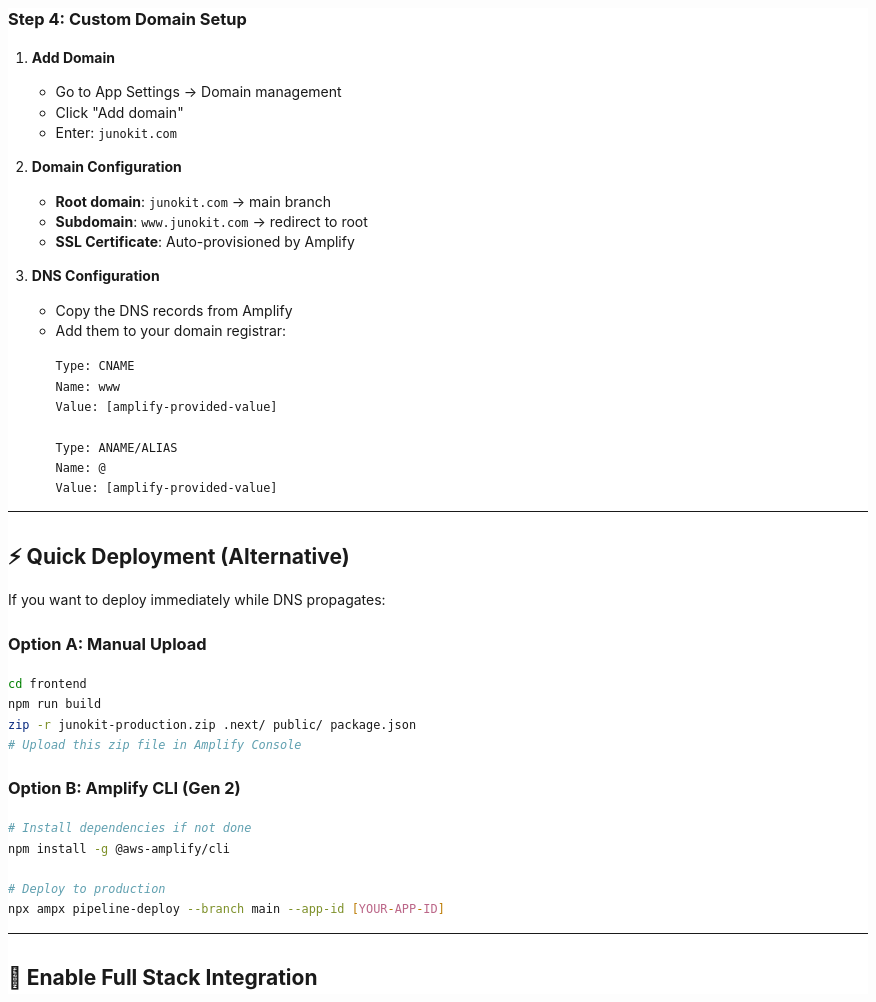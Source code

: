 ### **Step 4: Custom Domain Setup**

1. **Add Domain**
   - Go to App Settings → Domain management
   - Click "Add domain"
   - Enter: `junokit.com`

2. **Domain Configuration**
   - **Root domain**: `junokit.com` → main branch
   - **Subdomain**: `www.junokit.com` → redirect to root
   - **SSL Certificate**: Auto-provisioned by Amplify

3. **DNS Configuration**
   - Copy the DNS records from Amplify
   - Add them to your domain registrar:
     ```
     Type: CNAME
     Name: www
     Value: [amplify-provided-value]
     
     Type: ANAME/ALIAS
     Name: @
     Value: [amplify-provided-value]
     ```

---

## **⚡ Quick Deployment (Alternative)**

If you want to deploy immediately while DNS propagates:

### **Option A: Manual Upload**

```bash
cd frontend
npm run build
zip -r junokit-production.zip .next/ public/ package.json
# Upload this zip file in Amplify Console
```

### **Option B: Amplify CLI (Gen 2)**

```bash
# Install dependencies if not done
npm install -g @aws-amplify/cli

# Deploy to production
npx ampx pipeline-deploy --branch main --app-id [YOUR-APP-ID]
```

---

## **🔗 Enable Full Stack Integration**
